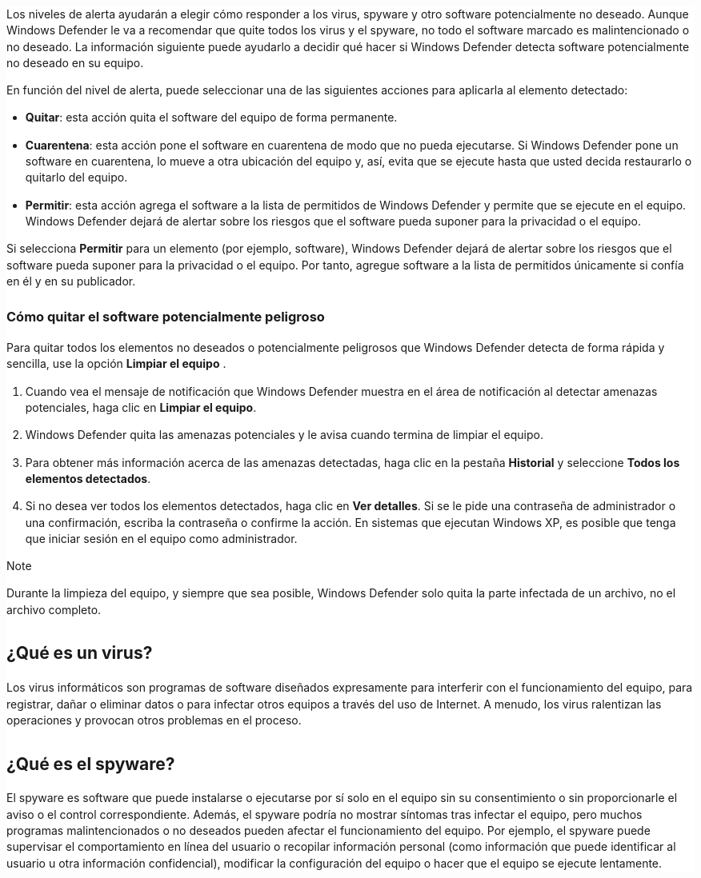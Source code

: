  Los niveles de alerta ayudarán a elegir cómo responder a los virus, spyware y otro software potencialmente no deseado. Aunque Windows Defender le va a recomendar que quite todos los virus y el spyware, no todo el software marcado es malintencionado o no deseado. La información siguiente puede ayudarlo a decidir qué hacer si Windows Defender detecta software potencialmente no deseado en su equipo.  

 En función del nivel de alerta, puede seleccionar una de las siguientes acciones para aplicarla al elemento detectado:  

-   **Quitar**: esta acción quita el software del equipo de forma permanente.  

-   **Cuarentena**: esta acción pone el software en cuarentena de modo que no pueda ejecutarse. Si Windows Defender pone un software en cuarentena, lo mueve a otra ubicación del equipo y, así, evita que se ejecute hasta que usted decida restaurarlo o quitarlo del equipo.  

-   **Permitir**: esta acción agrega el software a la lista de permitidos de Windows Defender y permite que se ejecute en el equipo. Windows Defender dejará de alertar sobre los riesgos que el software pueda suponer para la privacidad o el equipo.  

 Si selecciona **Permitir** para un elemento (por ejemplo, software), Windows Defender dejará de alertar sobre los riesgos que el software pueda suponer para la privacidad o el equipo. Por tanto, agregue software a la lista de permitidos únicamente si confía en él y en su publicador.  

### <a name="how-to-remove-potentially-harmful-software"></a>Cómo quitar el software potencialmente peligroso

Para quitar todos los elementos no deseados o potencialmente peligrosos que Windows Defender detecta de forma rápida y sencilla, use la opción **Limpiar el equipo** .  

1.  Cuando vea el mensaje de notificación que Windows Defender muestra en el área de notificación al detectar amenazas potenciales, haga clic en **Limpiar el equipo**.  

2.  Windows Defender quita las amenazas potenciales y le avisa cuando termina de limpiar el equipo.  

3.  Para obtener más información acerca de las amenazas detectadas, haga clic en la pestaña **Historial** y seleccione **Todos los elementos detectados**.  

4.  Si no desea ver todos los elementos detectados, haga clic en **Ver detalles**. Si se le pide una contraseña de administrador o una confirmación, escriba la contraseña o confirme la acción. En sistemas que ejecutan Windows XP, es posible que tenga que iniciar sesión en el equipo como administrador.  

> [!NOTE]  
>  Durante la limpieza del equipo, y siempre que sea posible, Windows Defender solo quita la parte infectada de un archivo, no el archivo completo.  

##  <a name="what-is-a-virus"></a>¿Qué es un virus?  
 Los virus informáticos son programas de software diseñados expresamente para interferir con el funcionamiento del equipo, para registrar, dañar o eliminar datos o para infectar otros equipos a través del uso de Internet. A menudo, los virus ralentizan las operaciones y provocan otros problemas en el proceso.  

##  <a name="what-is-spyware"></a>¿Qué es el spyware?  
 El spyware es software que puede instalarse o ejecutarse por sí solo en el equipo sin su consentimiento o sin proporcionarle el aviso o el control correspondiente. Además, el spyware podría no mostrar síntomas tras infectar el equipo, pero muchos programas malintencionados o no deseados pueden afectar el funcionamiento del equipo. Por ejemplo, el spyware puede supervisar el comportamiento en línea del usuario o recopilar información personal (como información que puede identificar al usuario u otra información confidencial), modificar la configuración del equipo o hacer que el equipo se ejecute lentamente.  
